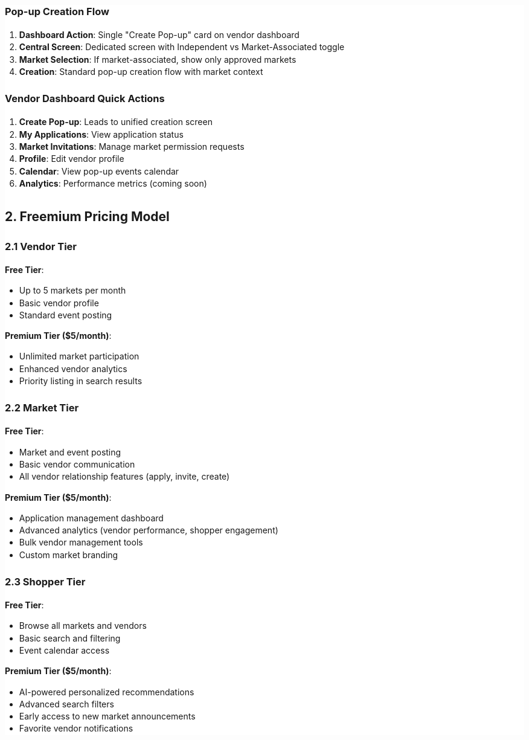### Pop-up Creation Flow
1. **Dashboard Action**: Single "Create Pop-up" card on vendor dashboard
2. **Central Screen**: Dedicated screen with Independent vs Market-Associated toggle
3. **Market Selection**: If market-associated, show only approved markets
4. **Creation**: Standard pop-up creation flow with market context

### Vendor Dashboard Quick Actions
1. **Create Pop-up**: Leads to unified creation screen
2. **My Applications**: View application status
3. **Market Invitations**: Manage market permission requests
4. **Profile**: Edit vendor profile
5. **Calendar**: View pop-up events calendar
6. **Analytics**: Performance metrics (coming soon)

## 2. Freemium Pricing Model

### 2.1 Vendor Tier
**Free Tier**:
- Up to 5 markets per month
- Basic vendor profile
- Standard event posting

**Premium Tier ($5/month)**:
- Unlimited market participation
- Enhanced vendor analytics
- Priority listing in search results

### 2.2 Market Tier
**Free Tier**:
- Market and event posting
- Basic vendor communication
- All vendor relationship features (apply, invite, create)

**Premium Tier ($5/month)**:
- Application management dashboard
- Advanced analytics (vendor performance, shopper engagement)
- Bulk vendor management tools
- Custom market branding

### 2.3 Shopper Tier
**Free Tier**:
- Browse all markets and vendors
- Basic search and filtering
- Event calendar access

**Premium Tier ($5/month)**:
- AI-powered personalized recommendations
- Advanced search filters
- Early access to new market announcements
- Favorite vendor notifications
